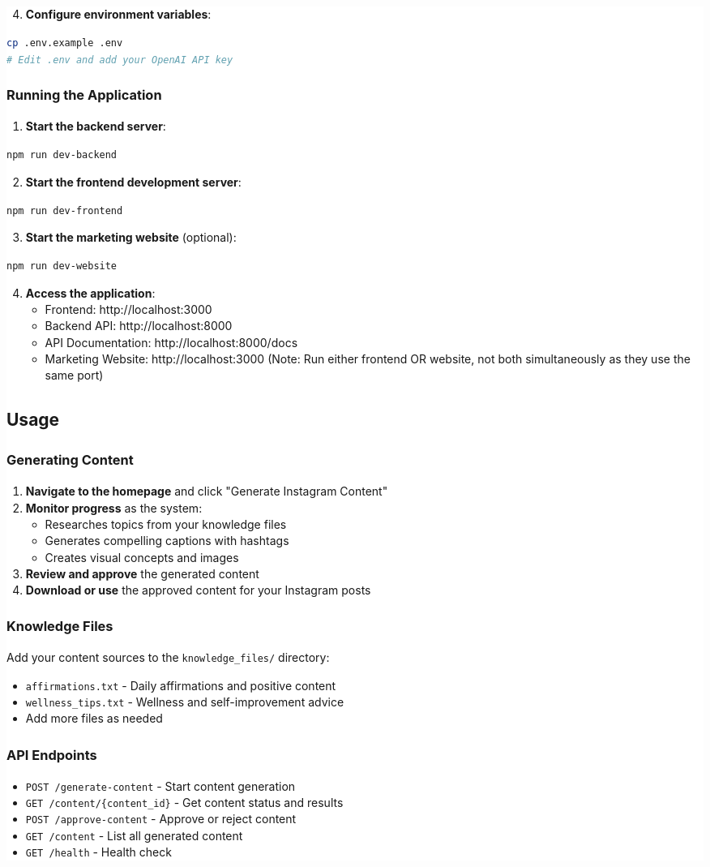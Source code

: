 4. **Configure environment variables**:
```bash
cp .env.example .env
# Edit .env and add your OpenAI API key
```

### Running the Application

1. **Start the backend server**:
```bash
npm run dev-backend
```

2. **Start the frontend development server**:
```bash
npm run dev-frontend
```

3. **Start the marketing website** (optional):
```bash
npm run dev-website
```

4. **Access the application**:
   - Frontend: http://localhost:3000
   - Backend API: http://localhost:8000
   - API Documentation: http://localhost:8000/docs
   - Marketing Website: http://localhost:3000 (Note: Run either frontend OR website, not both simultaneously as they use the same port)

## Usage

### Generating Content

1. **Navigate to the homepage** and click "Generate Instagram Content"
2. **Monitor progress** as the system:
   - Researches topics from your knowledge files
   - Generates compelling captions with hashtags
   - Creates visual concepts and images
3. **Review and approve** the generated content
4. **Download or use** the approved content for your Instagram posts

### Knowledge Files

Add your content sources to the `knowledge_files/` directory:
- `affirmations.txt` - Daily affirmations and positive content
- `wellness_tips.txt` - Wellness and self-improvement advice
- Add more files as needed

### API Endpoints

- `POST /generate-content` - Start content generation
- `GET /content/{content_id}` - Get content status and results
- `POST /approve-content` - Approve or reject content
- `GET /content` - List all generated content
- `GET /health` - Health check
